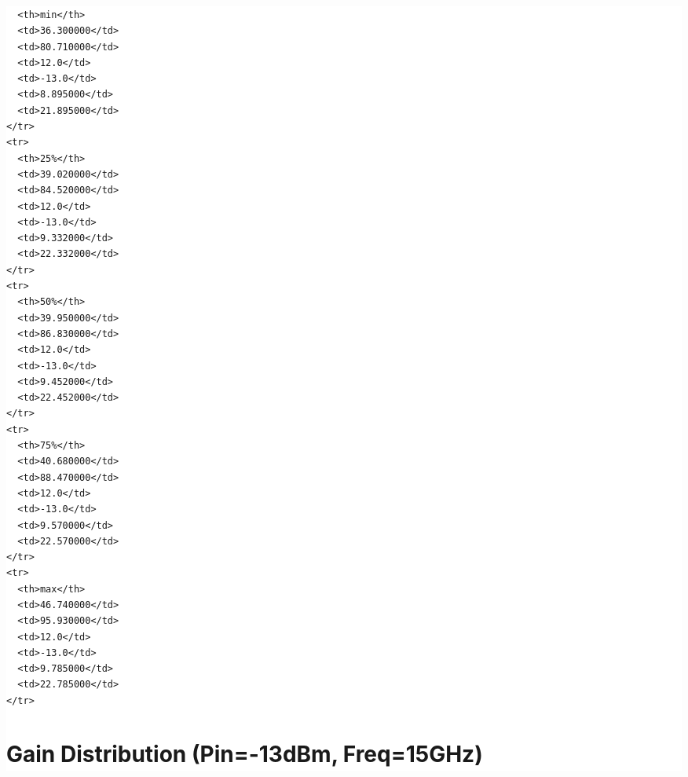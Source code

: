       <th>min</th>
      <td>36.300000</td>
      <td>80.710000</td>
      <td>12.0</td>
      <td>-13.0</td>
      <td>8.895000</td>
      <td>21.895000</td>
    </tr>
    <tr>
      <th>25%</th>
      <td>39.020000</td>
      <td>84.520000</td>
      <td>12.0</td>
      <td>-13.0</td>
      <td>9.332000</td>
      <td>22.332000</td>
    </tr>
    <tr>
      <th>50%</th>
      <td>39.950000</td>
      <td>86.830000</td>
      <td>12.0</td>
      <td>-13.0</td>
      <td>9.452000</td>
      <td>22.452000</td>
    </tr>
    <tr>
      <th>75%</th>
      <td>40.680000</td>
      <td>88.470000</td>
      <td>12.0</td>
      <td>-13.0</td>
      <td>9.570000</td>
      <td>22.570000</td>
    </tr>
    <tr>
      <th>max</th>
      <td>46.740000</td>
      <td>95.930000</td>
      <td>12.0</td>
      <td>-13.0</td>
      <td>9.785000</td>
      <td>22.785000</td>
    </tr>
  </tbody>
</table>
</div>



# Gain Distribution (Pin=-13dBm, Freq=15GHz)
